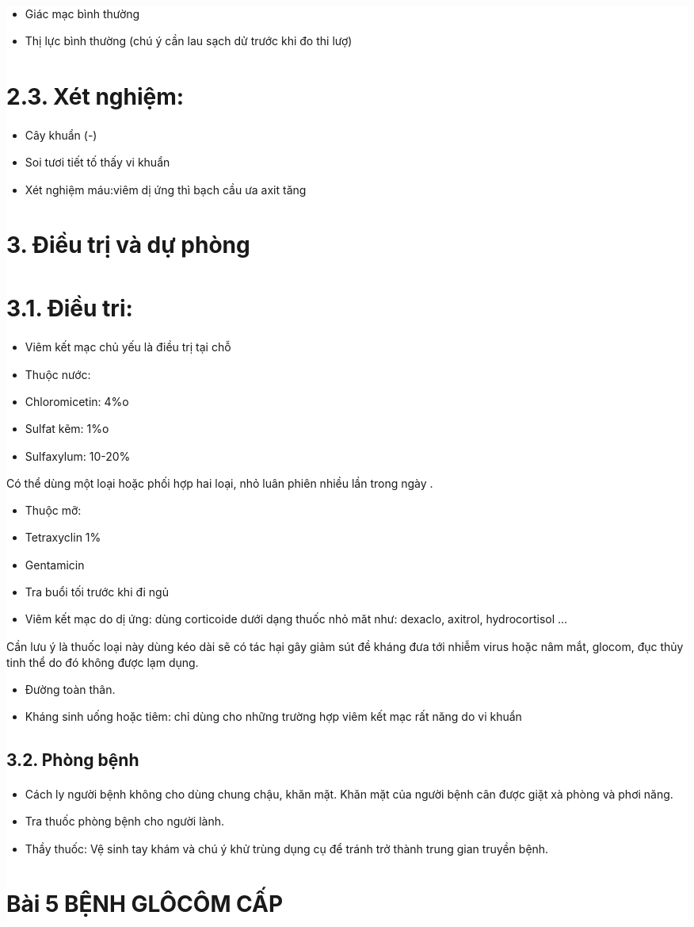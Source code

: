 - Giác mạc bình thường

- Thị lực bình thường (chú ý cần lau sạch dử trước khi đo thi lượ)

# 2.3. Xét nghiệm:

- Cây khuẩn (-)

- Soi tươi tiết tố thấy vi khuẩn

- Xét nghiệm máu:viêm dị ứng thì bạch cầu ưa axit tăng

# 3. Điều trị và dự phòng

# 3.1. Điều tri:

- Viêm kết mạc chủ yếu là điều trị tại chỗ

- Thuộc nước:

+ Chloromicetin: 4%o

+ Sulfat kẽm: 1%o

+ Sulfaxylum: 10-20%

Có thể dùng một loại hoặc phối hợp hai loại, nhỏ luân phiên nhiều lần trong ngày .

- Thuộc mỡ:

+ Tetraxyclin 1%

+ Gentamicin

+ Tra buổi tối trước khi đi ngủ

- Viêm kết mạc do dị ứng: dùng corticoide dưới dạng thuốc nhỏ măt như: dexaclo, axitrol, hydrocortisol ...

Cần lưu ý là thuốc loại này dùng kéo dài sẽ có tác hại gây giảm sút đề kháng đưa tới nhiễm virus hoặc nâm mắt, glocom, đục thủy tinh thể do đó không được lạm dụng.

- Đường toàn thân.

- Kháng sinh uống hoặc tiêm: chỉ dùng cho những trường hợp viêm kết mạc rất năng do vi khuẩn

## 3.2. Phòng bệnh

- Cách ly người bệnh không cho dùng chung chậu, khăn mặt. Khăn mặt của người bệnh cân được giặt xà phòng và phơi năng.

- Tra thuốc phòng bệnh cho người lành.

- Thầy thuốc: Vệ sinh tay khám và chú ý khử trùng dụng cụ để tránh trở thành trung gian truyền bệnh.

# Bài 5 BỆNH GLÔCÔM CẤP
